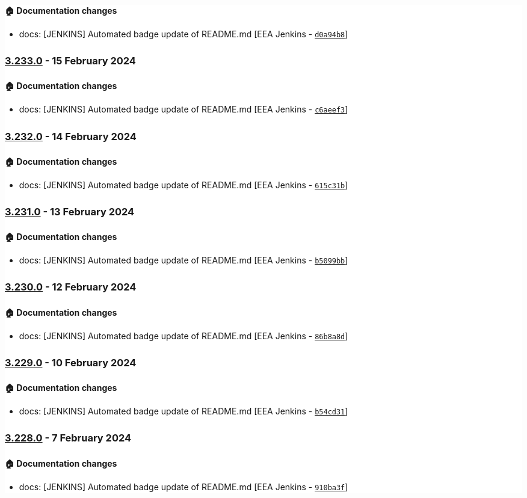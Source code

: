 #### :house: Documentation changes

- docs: [JENKINS] Automated badge update of README.md [EEA Jenkins - [`d0a94b8`](https://github.com/eea/clms-frontend/commit/d0a94b8e385ced2eeff0ddbf01055cb0caf781ef)]

### [3.233.0](https://github.com/eea/clms-frontend/compare/3.232.0...3.233.0) - 15 February 2024

#### :house: Documentation changes

- docs: [JENKINS] Automated badge update of README.md [EEA Jenkins - [`c6aeef3`](https://github.com/eea/clms-frontend/commit/c6aeef36ba9c333ea3ef520cfdffa6cf4c8c3919)]

### [3.232.0](https://github.com/eea/clms-frontend/compare/3.231.0...3.232.0) - 14 February 2024

#### :house: Documentation changes

- docs: [JENKINS] Automated badge update of README.md [EEA Jenkins - [`615c31b`](https://github.com/eea/clms-frontend/commit/615c31bc36372de14c91ff98305c03bb08ff2c04)]

### [3.231.0](https://github.com/eea/clms-frontend/compare/3.230.0...3.231.0) - 13 February 2024

#### :house: Documentation changes

- docs: [JENKINS] Automated badge update of README.md [EEA Jenkins - [`b5099bb`](https://github.com/eea/clms-frontend/commit/b5099bbb72b6edd7bba212dc391dc8ba4d377996)]

### [3.230.0](https://github.com/eea/clms-frontend/compare/3.229.0...3.230.0) - 12 February 2024

#### :house: Documentation changes

- docs: [JENKINS] Automated badge update of README.md [EEA Jenkins - [`86b8a8d`](https://github.com/eea/clms-frontend/commit/86b8a8da541f206ca221288135bd4a4a3e0f67b6)]

### [3.229.0](https://github.com/eea/clms-frontend/compare/3.228.0...3.229.0) - 10 February 2024

#### :house: Documentation changes

- docs: [JENKINS] Automated badge update of README.md [EEA Jenkins - [`b54cd31`](https://github.com/eea/clms-frontend/commit/b54cd31e000a05323d84b4808a88bcdaceea6e91)]

### [3.228.0](https://github.com/eea/clms-frontend/compare/3.227.0...3.228.0) - 7 February 2024

#### :house: Documentation changes

- docs: [JENKINS] Automated badge update of README.md [EEA Jenkins - [`910ba3f`](https://github.com/eea/clms-frontend/commit/910ba3fae6ab210faa3e67e2a7986a40819f92be)]
